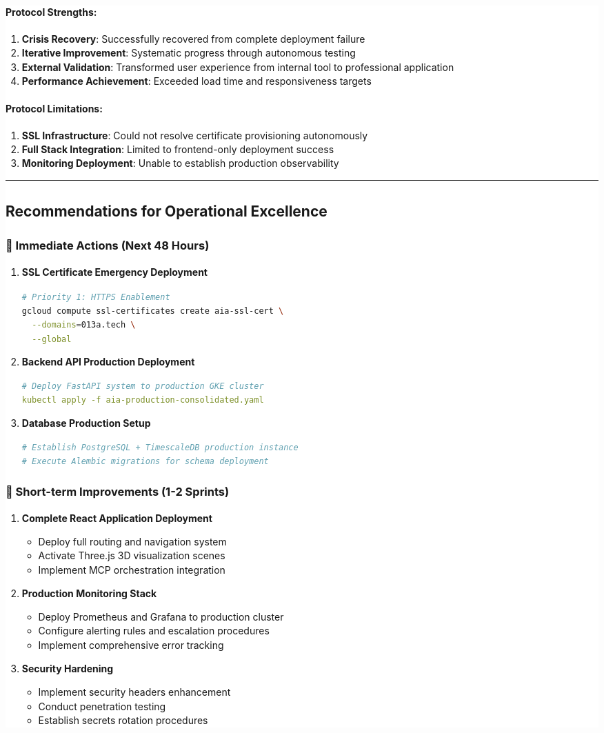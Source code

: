 #### Protocol Strengths:
1. **Crisis Recovery**: Successfully recovered from complete deployment failure
2. **Iterative Improvement**: Systematic progress through autonomous testing
3. **External Validation**: Transformed user experience from internal tool to professional application
4. **Performance Achievement**: Exceeded load time and responsiveness targets

#### Protocol Limitations:
1. **SSL Infrastructure**: Could not resolve certificate provisioning autonomously
2. **Full Stack Integration**: Limited to frontend-only deployment success
3. **Monitoring Deployment**: Unable to establish production observability

---

## Recommendations for Operational Excellence

### 🎯 Immediate Actions (Next 48 Hours)

1. **SSL Certificate Emergency Deployment**
   ```bash
   # Priority 1: HTTPS Enablement
   gcloud compute ssl-certificates create aia-ssl-cert \
     --domains=013a.tech \
     --global
   ```

2. **Backend API Production Deployment**
   ```yaml
   # Deploy FastAPI system to production GKE cluster
   kubectl apply -f aia-production-consolidated.yaml
   ```

3. **Database Production Setup**
   ```bash
   # Establish PostgreSQL + TimescaleDB production instance
   # Execute Alembic migrations for schema deployment
   ```

### 🚀 Short-term Improvements (1-2 Sprints)

1. **Complete React Application Deployment**
   - Deploy full routing and navigation system
   - Activate Three.js 3D visualization scenes
   - Implement MCP orchestration integration

2. **Production Monitoring Stack**
   - Deploy Prometheus and Grafana to production cluster
   - Configure alerting rules and escalation procedures
   - Implement comprehensive error tracking

3. **Security Hardening**
   - Implement security headers enhancement
   - Conduct penetration testing
   - Establish secrets rotation procedures
